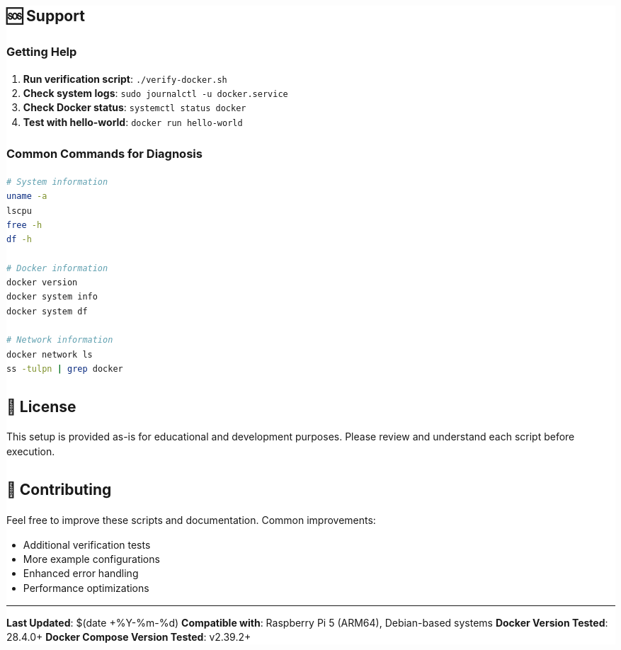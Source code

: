 ## 🆘 Support

### Getting Help

1. **Run verification script**: `./verify-docker.sh`
2. **Check system logs**: `sudo journalctl -u docker.service`
3. **Check Docker status**: `systemctl status docker`
4. **Test with hello-world**: `docker run hello-world`

### Common Commands for Diagnosis

```bash
# System information
uname -a
lscpu
free -h
df -h

# Docker information
docker version
docker system info
docker system df

# Network information
docker network ls
ss -tulpn | grep docker
```

## 📜 License

This setup is provided as-is for educational and development purposes. Please review and understand each script before execution.

## 🤝 Contributing

Feel free to improve these scripts and documentation. Common improvements:
- Additional verification tests
- More example configurations  
- Enhanced error handling
- Performance optimizations

---

**Last Updated**: $(date +%Y-%m-%d)
**Compatible with**: Raspberry Pi 5 (ARM64), Debian-based systems
**Docker Version Tested**: 28.4.0+
**Docker Compose Version Tested**: v2.39.2+